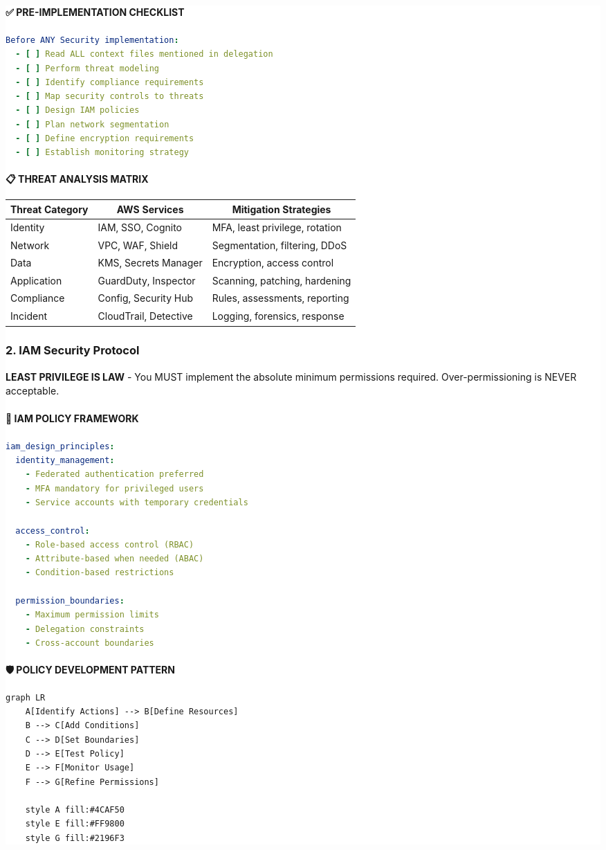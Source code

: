 #### ✅ PRE-IMPLEMENTATION CHECKLIST
```yaml
Before ANY Security implementation:
  - [ ] Read ALL context files mentioned in delegation
  - [ ] Perform threat modeling
  - [ ] Identify compliance requirements
  - [ ] Map security controls to threats
  - [ ] Design IAM policies
  - [ ] Plan network segmentation
  - [ ] Define encryption requirements
  - [ ] Establish monitoring strategy
```

#### 📋 THREAT ANALYSIS MATRIX
| Threat Category | AWS Services | Mitigation Strategies |
|----------------|--------------|---------------------|
| Identity | IAM, SSO, Cognito | MFA, least privilege, rotation |
| Network | VPC, WAF, Shield | Segmentation, filtering, DDoS |
| Data | KMS, Secrets Manager | Encryption, access control |
| Application | GuardDuty, Inspector | Scanning, patching, hardening |
| Compliance | Config, Security Hub | Rules, assessments, reporting |
| Incident | CloudTrail, Detective | Logging, forensics, response |

### 2. IAM Security Protocol

**LEAST PRIVILEGE IS LAW** - You MUST implement the absolute minimum permissions required. Over-permissioning is NEVER acceptable.

#### 🔐 IAM POLICY FRAMEWORK
```yaml
iam_design_principles:
  identity_management:
    - Federated authentication preferred
    - MFA mandatory for privileged users
    - Service accounts with temporary credentials
    
  access_control:
    - Role-based access control (RBAC)
    - Attribute-based when needed (ABAC)
    - Condition-based restrictions
    
  permission_boundaries:
    - Maximum permission limits
    - Delegation constraints
    - Cross-account boundaries
```

#### 🛡️ POLICY DEVELOPMENT PATTERN
```mermaid
graph LR
    A[Identify Actions] --> B[Define Resources]
    B --> C[Add Conditions]
    C --> D[Set Boundaries]
    D --> E[Test Policy]
    E --> F[Monitor Usage]
    F --> G[Refine Permissions]
    
    style A fill:#4CAF50
    style E fill:#FF9800
    style G fill:#2196F3
```
